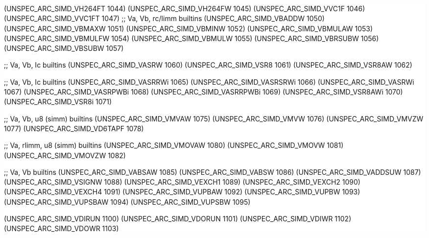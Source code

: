   (UNSPEC_ARC_SIMD_VH264FT    1044)
  (UNSPEC_ARC_SIMD_VH264FW    1045)
  (UNSPEC_ARC_SIMD_VVC1F      1046)
  (UNSPEC_ARC_SIMD_VVC1FT     1047)
  ;; Va, Vb, rc/limm builtins
  (UNSPEC_ARC_SIMD_VBADDW     1050)
  (UNSPEC_ARC_SIMD_VBMAXW     1051)
  (UNSPEC_ARC_SIMD_VBMINW     1052)
  (UNSPEC_ARC_SIMD_VBMULAW    1053)
  (UNSPEC_ARC_SIMD_VBMULFW    1054)
  (UNSPEC_ARC_SIMD_VBMULW     1055)
  (UNSPEC_ARC_SIMD_VBRSUBW    1056)
  (UNSPEC_ARC_SIMD_VBSUBW     1057)

  ;; Va, Vb, Ic builtins
  (UNSPEC_ARC_SIMD_VASRW      1060)
  (UNSPEC_ARC_SIMD_VSR8       1061)
  (UNSPEC_ARC_SIMD_VSR8AW     1062)

  ;; Va, Vb, Ic builtins
  (UNSPEC_ARC_SIMD_VASRRWi    1065)
  (UNSPEC_ARC_SIMD_VASRSRWi   1066)
  (UNSPEC_ARC_SIMD_VASRWi     1067)
  (UNSPEC_ARC_SIMD_VASRPWBi   1068)
  (UNSPEC_ARC_SIMD_VASRRPWBi  1069)
  (UNSPEC_ARC_SIMD_VSR8AWi    1070)
  (UNSPEC_ARC_SIMD_VSR8i      1071)

  ;; Va, Vb, u8 (simm) builtins
  (UNSPEC_ARC_SIMD_VMVAW      1075)
  (UNSPEC_ARC_SIMD_VMVW       1076)
  (UNSPEC_ARC_SIMD_VMVZW      1077)
  (UNSPEC_ARC_SIMD_VD6TAPF    1078)

  ;; Va, rlimm, u8 (simm) builtins
  (UNSPEC_ARC_SIMD_VMOVAW     1080)
  (UNSPEC_ARC_SIMD_VMOVW      1081)
  (UNSPEC_ARC_SIMD_VMOVZW     1082)

  ;; Va, Vb builtins
  (UNSPEC_ARC_SIMD_VABSAW     1085)
  (UNSPEC_ARC_SIMD_VABSW      1086)
  (UNSPEC_ARC_SIMD_VADDSUW    1087)
  (UNSPEC_ARC_SIMD_VSIGNW     1088)
  (UNSPEC_ARC_SIMD_VEXCH1     1089)
  (UNSPEC_ARC_SIMD_VEXCH2     1090)
  (UNSPEC_ARC_SIMD_VEXCH4     1091)
  (UNSPEC_ARC_SIMD_VUPBAW     1092)
  (UNSPEC_ARC_SIMD_VUPBW      1093)
  (UNSPEC_ARC_SIMD_VUPSBAW    1094)
  (UNSPEC_ARC_SIMD_VUPSBW     1095)

  (UNSPEC_ARC_SIMD_VDIRUN     1100)
  (UNSPEC_ARC_SIMD_VDORUN     1101)
  (UNSPEC_ARC_SIMD_VDIWR      1102)
  (UNSPEC_ARC_SIMD_VDOWR      1103)
